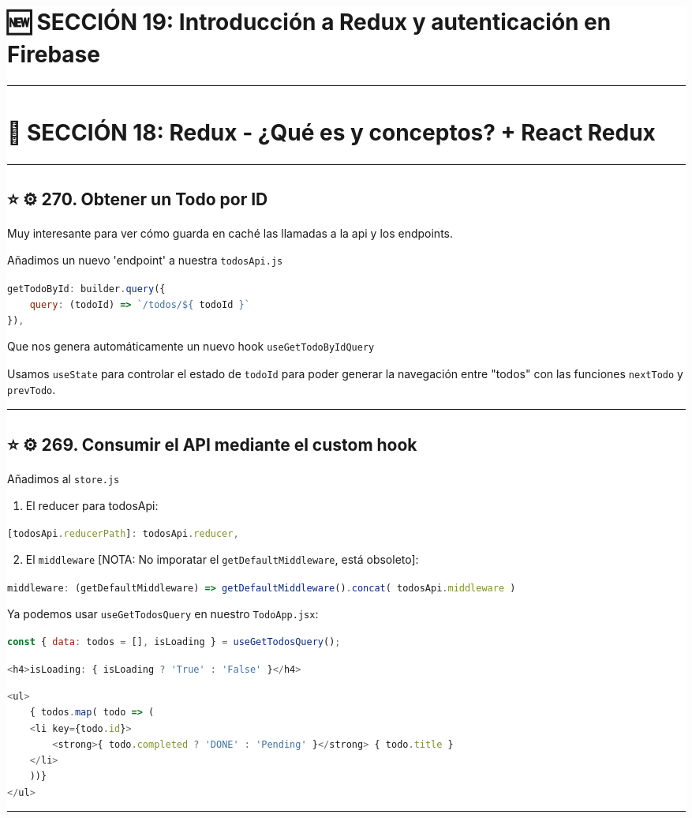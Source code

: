 # 🆕 SECCIÓN 19: Introducción a Redux y autenticación en Firebase

---
# 🏁 SECCIÓN 18: Redux - ¿Qué es y conceptos? + React Redux

---

## ⭐ ⚙️ 270. Obtener un Todo por ID

Muy interesante para ver cómo guarda en caché las llamadas a la api y los endpoints.

Añadimos un nuevo 'endpoint' a nuestra `todosApi.js`

```javascript
getTodoById: builder.query({
    query: (todoId) => `/todos/${ todoId }`
}),
```

Que nos genera automáticamente un nuevo hook `useGetTodoByIdQuery`

Usamos `useState` para controlar el estado de `todoId` para poder generar la navegación entre "todos" con las funciones `nextTodo` y `prevTodo`.

---

## ⭐ ⚙️ 269. Consumir el API mediante el custom hook

Añadimos al `store.js` 

1. El reducer para todosApi:

```javascript
[todosApi.reducerPath]: todosApi.reducer,
```

2. El `middleware` [NOTA: No imporatar el `getDefaultMiddleware`, está obsoleto]:
```javascript
middleware: (getDefaultMiddleware) => getDefaultMiddleware().concat( todosApi.middleware )
```

Ya podemos usar `useGetTodosQuery` en nuestro `TodoApp.jsx`:

```javascript
const { data: todos = [], isLoading } = useGetTodosQuery();
```

```javascript
<h4>isLoading: { isLoading ? 'True' : 'False' }</h4>
```

```javascript
<ul>
    { todos.map( todo => (
    <li key={todo.id}>
        <strong>{ todo.completed ? 'DONE' : 'Pending' }</strong> { todo.title }
    </li>
    ))}
</ul>
```

---